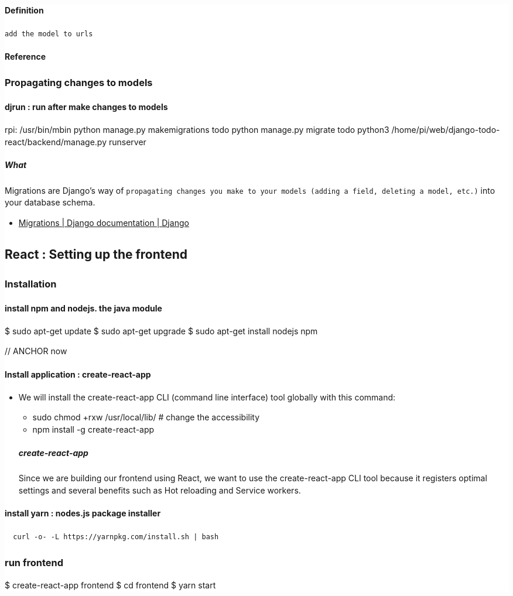   #### Definition 
    add the model to urls 
  ####  Reference

### Propagating changes to models  
  
  #### djrun : run after make changes to models 
  
  rpi: /usr/bin/mbin
    python manage.py makemigrations todo
    python manage.py migrate todo
    python3 /home/pi/web/django-todo-react/backend/manage.py runserver
  
  ##### What     
    
  Migrations are Django’s way of `propagating changes you make to your models (adding a field, deleting a model, etc.)` into your database schema.
    
   - [Migrations | Django documentation | Django](https://docs.djangoproject.com/en/3.1/topics/migrations/)
  
    
## React : Setting up the frontend

###  Installation  
  
  #### install npm and nodejs. the java module 
  $ sudo apt-get update
  $ sudo apt-get upgrade
  $ sudo apt-get install nodejs npm

// ANCHOR now

  #### Install application : create-react-app
  - We will install the create-react-app CLI (command line interface) tool globally with this command:
   
    -  sudo chmod +rxw /usr/local/lib/ #  change the accessibility 
    -  npm install -g create-react-app

    ##### create-react-app 
    Since we are building our frontend using React, we want to use the create-react-app CLI tool because it registers optimal settings and several benefits such as Hot reloading and Service workers. 

  #### install yarn : nodes.js package installer 
      curl -o- -L https://yarnpkg.com/install.sh | bash

###  run frontend 

  $ create-react-app frontend
  $ cd frontend
  $ yarn start
